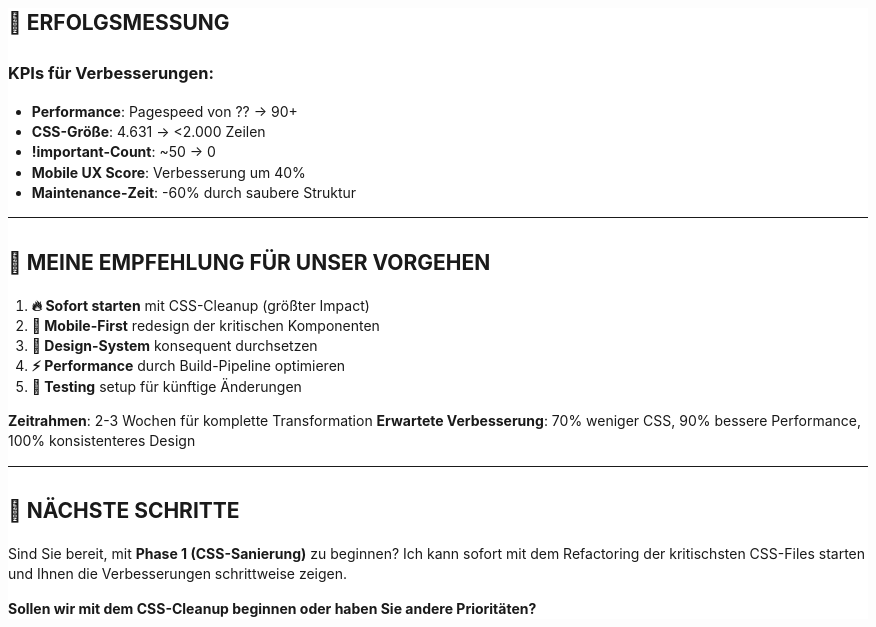 
## 🚀 **ERFOLGSMESSUNG**

### **KPIs für Verbesserungen:**
- **Performance**: Pagespeed von ?? → 90+
- **CSS-Größe**: 4.631 → <2.000 Zeilen
- **!important-Count**: ~50 → 0
- **Mobile UX Score**: Verbesserung um 40%
- **Maintenance-Zeit**: -60% durch saubere Struktur

---

## 💬 **MEINE EMPFEHLUNG FÜR UNSER VORGEHEN**

1. **🔥 Sofort starten** mit CSS-Cleanup (größter Impact)
2. **📱 Mobile-First** redesign der kritischen Komponenten
3. **🎨 Design-System** konsequent durchsetzen
4. **⚡ Performance** durch Build-Pipeline optimieren
5. **🧪 Testing** setup für künftige Änderungen

**Zeitrahmen**: 2-3 Wochen für komplette Transformation
**Erwartete Verbesserung**: 70% weniger CSS, 90% bessere Performance, 100% konsistenteres Design

---

## 🤝 **NÄCHSTE SCHRITTE**

Sind Sie bereit, mit **Phase 1 (CSS-Sanierung)** zu beginnen? Ich kann sofort mit dem Refactoring der kritischsten CSS-Files starten und Ihnen die Verbesserungen schrittweise zeigen.

**Sollen wir mit dem CSS-Cleanup beginnen oder haben Sie andere Prioritäten?**